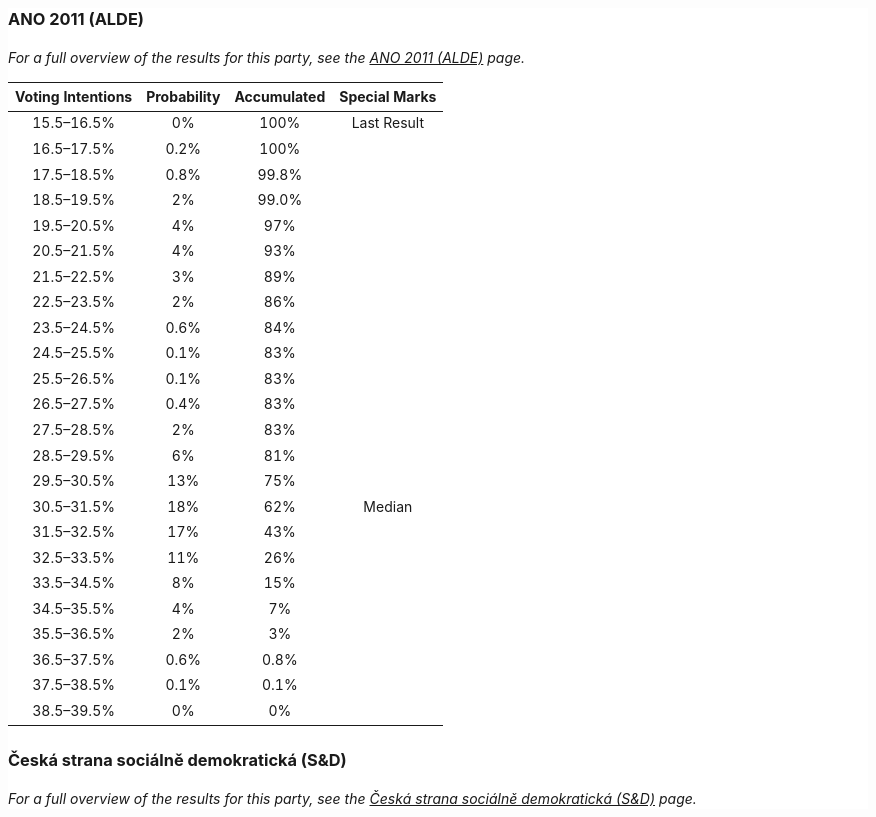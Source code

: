 ### ANO 2011 (ALDE)

*For a full overview of the results for this party, see the [ANO 2011 (ALDE)](party-ano2011alde.html) page.*

| Voting Intentions | Probability | Accumulated | Special Marks |
|:-----------------:|:-----------:|:-----------:|:-------------:|
| 15.5–16.5% | 0% | 100% | Last Result |
| 16.5–17.5% | 0.2% | 100% |  |
| 17.5–18.5% | 0.8% | 99.8% |  |
| 18.5–19.5% | 2% | 99.0% |  |
| 19.5–20.5% | 4% | 97% |  |
| 20.5–21.5% | 4% | 93% |  |
| 21.5–22.5% | 3% | 89% |  |
| 22.5–23.5% | 2% | 86% |  |
| 23.5–24.5% | 0.6% | 84% |  |
| 24.5–25.5% | 0.1% | 83% |  |
| 25.5–26.5% | 0.1% | 83% |  |
| 26.5–27.5% | 0.4% | 83% |  |
| 27.5–28.5% | 2% | 83% |  |
| 28.5–29.5% | 6% | 81% |  |
| 29.5–30.5% | 13% | 75% |  |
| 30.5–31.5% | 18% | 62% | Median |
| 31.5–32.5% | 17% | 43% |  |
| 32.5–33.5% | 11% | 26% |  |
| 33.5–34.5% | 8% | 15% |  |
| 34.5–35.5% | 4% | 7% |  |
| 35.5–36.5% | 2% | 3% |  |
| 36.5–37.5% | 0.6% | 0.8% |  |
| 37.5–38.5% | 0.1% | 0.1% |  |
| 38.5–39.5% | 0% | 0% |  |

### Česká strana sociálně demokratická (S&D)

*For a full overview of the results for this party, see the [Česká strana sociálně demokratická (S&D)](party-českástranasociálnědemokratickásd.html) page.*
